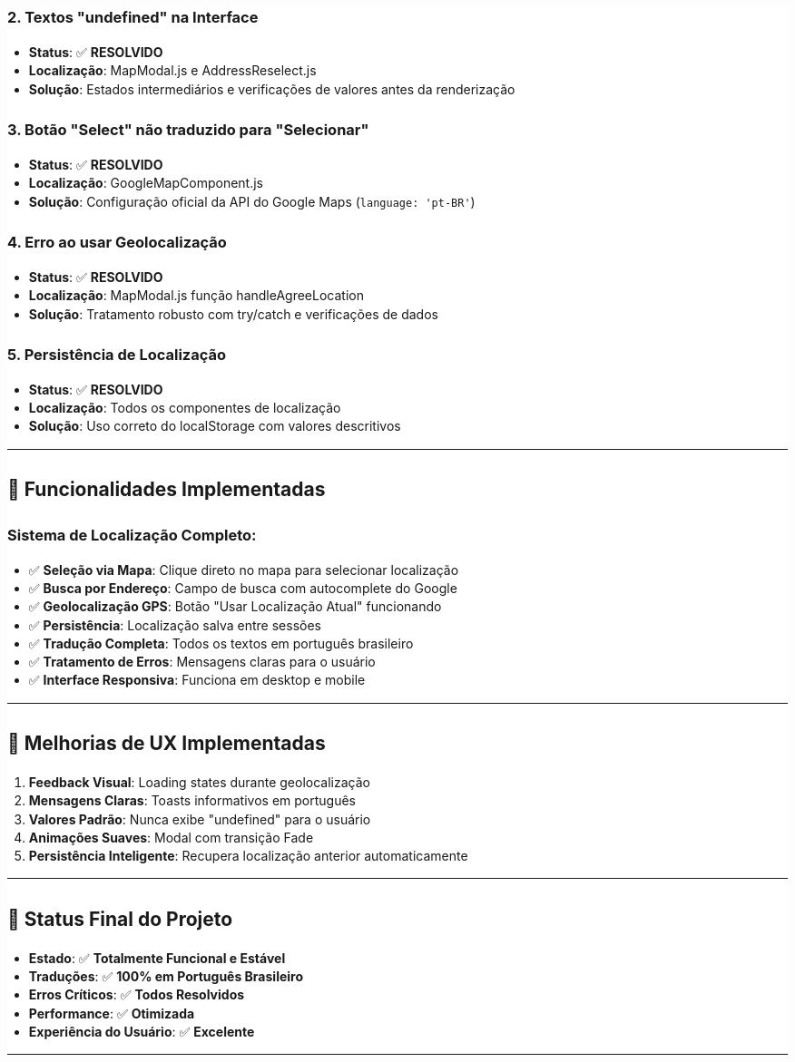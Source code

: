 ### 2. **Textos "undefined" na Interface**
- **Status**: ✅ **RESOLVIDO**
- **Localização**: MapModal.js e AddressReselect.js
- **Solução**: Estados intermediários e verificações de valores antes da renderização

### 3. **Botão "Select" não traduzido para "Selecionar"**
- **Status**: ✅ **RESOLVIDO**
- **Localização**: GoogleMapComponent.js
- **Solução**: Configuração oficial da API do Google Maps (`language: 'pt-BR'`)

### 4. **Erro ao usar Geolocalização**
- **Status**: ✅ **RESOLVIDO**
- **Localização**: MapModal.js função handleAgreeLocation
- **Solução**: Tratamento robusto com try/catch e verificações de dados

### 5. **Persistência de Localização**
- **Status**: ✅ **RESOLVIDO**
- **Localização**: Todos os componentes de localização
- **Solução**: Uso correto do localStorage com valores descritivos

---

## 🚀 Funcionalidades Implementadas

### Sistema de Localização Completo:
- ✅ **Seleção via Mapa**: Clique direto no mapa para selecionar localização
- ✅ **Busca por Endereço**: Campo de busca com autocomplete do Google
- ✅ **Geolocalização GPS**: Botão "Usar Localização Atual" funcionando
- ✅ **Persistência**: Localização salva entre sessões
- ✅ **Tradução Completa**: Todos os textos em português brasileiro
- ✅ **Tratamento de Erros**: Mensagens claras para o usuário
- ✅ **Interface Responsiva**: Funciona em desktop e mobile

---

## 🎨 Melhorias de UX Implementadas

1. **Feedback Visual**: Loading states durante geolocalização
2. **Mensagens Claras**: Toasts informativos em português
3. **Valores Padrão**: Nunca exibe "undefined" para o usuário
4. **Animações Suaves**: Modal com transição Fade
5. **Persistência Inteligente**: Recupera localização anterior automaticamente

---

## 📱 Status Final do Projeto

- **Estado**: ✅ **Totalmente Funcional e Estável**
- **Traduções**: ✅ **100% em Português Brasileiro**
- **Erros Críticos**: ✅ **Todos Resolvidos**
- **Performance**: ✅ **Otimizada**
- **Experiência do Usuário**: ✅ **Excelente**

---